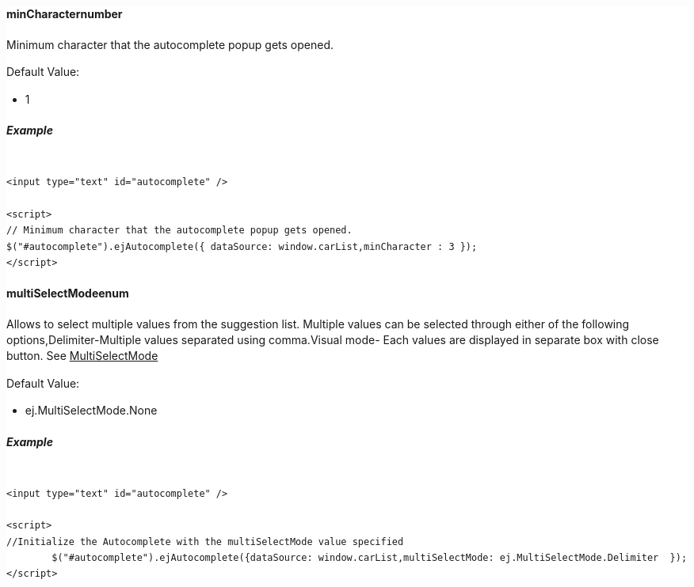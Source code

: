 

#### minCharacter<span class="type-signature type number">number</span>




Minimum character that the autocomplete popup gets opened.


Default Value:



* 1




##### Example

<pre class="prettyprint">
<code> 
&lt;input type="text" id="autocomplete" /&gt; 
 
&lt;script&gt;
// Minimum character that the autocomplete popup gets opened.
$("#autocomplete").ejAutocomplete({ dataSource: window.carList,minCharacter : 3 });
&lt;/script&gt;</code>
</pre>



#### multiSelectMode<span class="type-signature type enum">enum</span>




Allows to select multiple values from the suggestion list. Multiple values can be selected through either of the following options,Delimiter-Multiple values separated using comma.Visual mode- Each values are displayed in separate box with close button. See <a href="global.html#MultiSelectMode">MultiSelectMode</a>


Default Value:



* ej.MultiSelectMode.None




##### Example

<pre class="prettyprint">
<code> 
&lt;input type="text" id="autocomplete" /&gt; 
 
&lt;script&gt;
//Initialize the Autocomplete with the multiSelectMode value specified
        $("#autocomplete").ejAutocomplete({dataSource: window.carList,multiSelectMode: ej.MultiSelectMode.Delimiter  });                                         
&lt;/script&gt;</code>
</pre>
